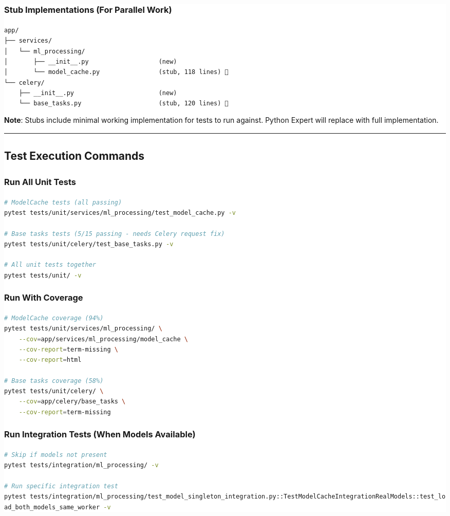 ### Stub Implementations (For Parallel Work)

```
app/
├── services/
│   └── ml_processing/
│       ├── __init__.py                   (new)
│       └── model_cache.py                (stub, 118 lines) 📝
└── celery/
    ├── __init__.py                       (new)
    └── base_tasks.py                     (stub, 120 lines) 📝
```

**Note**: Stubs include minimal working implementation for tests to run against. Python Expert will
replace with full implementation.

---

## Test Execution Commands

### Run All Unit Tests

```bash
# ModelCache tests (all passing)
pytest tests/unit/services/ml_processing/test_model_cache.py -v

# Base tasks tests (5/15 passing - needs Celery request fix)
pytest tests/unit/celery/test_base_tasks.py -v

# All unit tests together
pytest tests/unit/ -v
```

### Run With Coverage

```bash
# ModelCache coverage (94%)
pytest tests/unit/services/ml_processing/ \
    --cov=app/services/ml_processing/model_cache \
    --cov-report=term-missing \
    --cov-report=html

# Base tasks coverage (58%)
pytest tests/unit/celery/ \
    --cov=app/celery/base_tasks \
    --cov-report=term-missing
```

### Run Integration Tests (When Models Available)

```bash
# Skip if models not present
pytest tests/integration/ml_processing/ -v

# Run specific integration test
pytest tests/integration/ml_processing/test_model_singleton_integration.py::TestModelCacheIntegrationRealModels::test_load_both_models_same_worker -v
```
